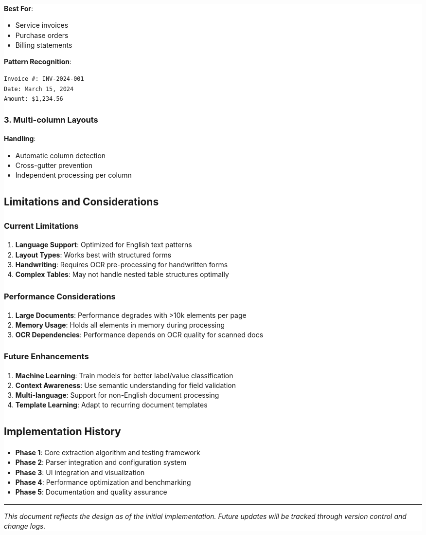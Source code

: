 **Best For**:
- Service invoices
- Purchase orders
- Billing statements

**Pattern Recognition**:
```
Invoice #: INV-2024-001
Date: March 15, 2024
Amount: $1,234.56
```

### 3. Multi-column Layouts

**Handling**:
- Automatic column detection
- Cross-gutter prevention
- Independent processing per column

## Limitations and Considerations

### Current Limitations

1. **Language Support**: Optimized for English text patterns
2. **Layout Types**: Works best with structured forms
3. **Handwriting**: Requires OCR pre-processing for handwritten forms
4. **Complex Tables**: May not handle nested table structures optimally

### Performance Considerations

1. **Large Documents**: Performance degrades with >10k elements per page
2. **Memory Usage**: Holds all elements in memory during processing
3. **OCR Dependencies**: Performance depends on OCR quality for scanned docs

### Future Enhancements

1. **Machine Learning**: Train models for better label/value classification
2. **Context Awareness**: Use semantic understanding for field validation
3. **Multi-language**: Support for non-English document processing
4. **Template Learning**: Adapt to recurring document templates

## Implementation History

- **Phase 1**: Core extraction algorithm and testing framework
- **Phase 2**: Parser integration and configuration system
- **Phase 3**: UI integration and visualization
- **Phase 4**: Performance optimization and benchmarking
- **Phase 5**: Documentation and quality assurance

---

*This document reflects the design as of the initial implementation. Future updates will be tracked through version control and change logs.*